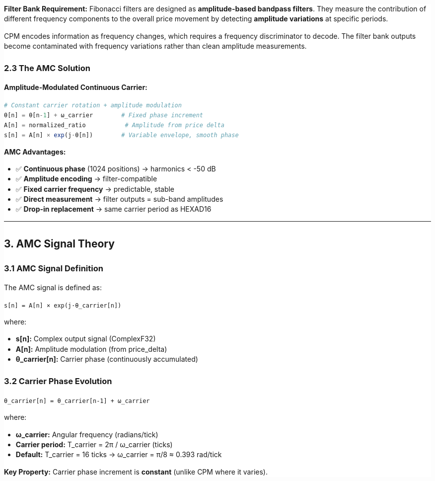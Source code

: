**Filter Bank Requirement:**
Fibonacci filters are designed as **amplitude-based bandpass filters**. They measure the contribution of different frequency components to the overall price movement by detecting **amplitude variations** at specific periods.

CPM encodes information as frequency changes, which requires a frequency discriminator to decode. The filter bank outputs become contaminated with frequency variations rather than clean amplitude measurements.

### 2.3 The AMC Solution

**Amplitude-Modulated Continuous Carrier:**
```julia
# Constant carrier rotation + amplitude modulation
θ[n] = θ[n-1] + ω_carrier        # Fixed phase increment
A[n] = normalized_ratio           # Amplitude from price delta
s[n] = A[n] × exp(j·θ[n])        # Variable envelope, smooth phase
```

**AMC Advantages:**
- ✅ **Continuous phase** (1024 positions) → harmonics < -50 dB
- ✅ **Amplitude encoding** → filter-compatible
- ✅ **Fixed carrier frequency** → predictable, stable
- ✅ **Direct measurement** → filter outputs = sub-band amplitudes
- ✅ **Drop-in replacement** → same carrier period as HEXAD16

---

## 3. AMC Signal Theory

### 3.1 AMC Signal Definition

The AMC signal is defined as:

```
s[n] = A[n] × exp(j·θ_carrier[n])
```

where:
- **s[n]:** Complex output signal (ComplexF32)
- **A[n]:** Amplitude modulation (from price_delta)
- **θ_carrier[n]:** Carrier phase (continuously accumulated)

### 3.2 Carrier Phase Evolution

```
θ_carrier[n] = θ_carrier[n-1] + ω_carrier
```

where:
- **ω_carrier:** Angular frequency (radians/tick)
- **Carrier period:** T_carrier = 2π / ω_carrier (ticks)
- **Default:** T_carrier = 16 ticks → ω_carrier = π/8 ≈ 0.393 rad/tick

**Key Property:** Carrier phase increment is **constant** (unlike CPM where it varies).
